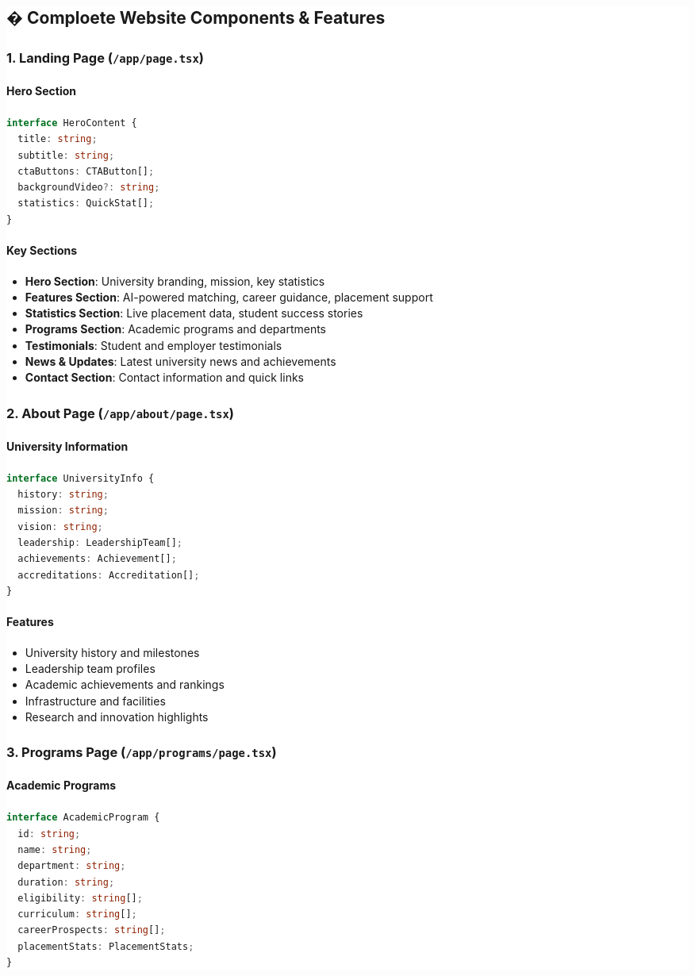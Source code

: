 ## � Comploete Website Components & Features

### 1. Landing Page (`/app/page.tsx`)

#### Hero Section
```typescript
interface HeroContent {
  title: string;
  subtitle: string;
  ctaButtons: CTAButton[];
  backgroundVideo?: string;
  statistics: QuickStat[];
}
```

#### Key Sections
- **Hero Section**: University branding, mission, key statistics
- **Features Section**: AI-powered matching, career guidance, placement support
- **Statistics Section**: Live placement data, student success stories
- **Programs Section**: Academic programs and departments
- **Testimonials**: Student and employer testimonials
- **News & Updates**: Latest university news and achievements
- **Contact Section**: Contact information and quick links

### 2. About Page (`/app/about/page.tsx`)

#### University Information
```typescript
interface UniversityInfo {
  history: string;
  mission: string;
  vision: string;
  leadership: LeadershipTeam[];
  achievements: Achievement[];
  accreditations: Accreditation[];
}
```

#### Features
- University history and milestones
- Leadership team profiles
- Academic achievements and rankings
- Infrastructure and facilities
- Research and innovation highlights

### 3. Programs Page (`/app/programs/page.tsx`)

#### Academic Programs
```typescript
interface AcademicProgram {
  id: string;
  name: string;
  department: string;
  duration: string;
  eligibility: string[];
  curriculum: string[];
  careerProspects: string[];
  placementStats: PlacementStats;
}
```
